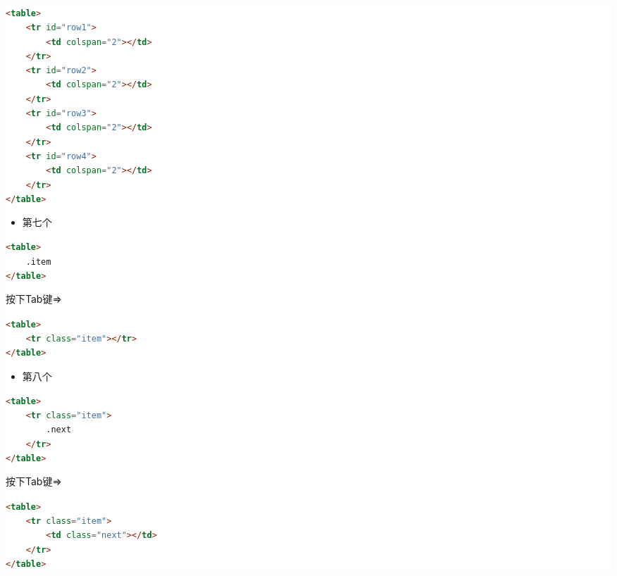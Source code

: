 ```html
<table>
    <tr id="row1">
        <td colspan="2"></td>
    </tr>
    <tr id="row2">
        <td colspan="2"></td>
    </tr>
    <tr id="row3">
        <td colspan="2"></td>
    </tr>
    <tr id="row4">
        <td colspan="2"></td>
    </tr>
</table>
```

* 第七个

```html
<table>
    .item
</table>
```

按下Tab键=>

```html
<table>
    <tr class="item"></tr>
</table>
```

* 第八个

```html
<table>
    <tr class="item">
        .next
    </tr>
</table>
```

按下Tab键=>

```html
<table>
    <tr class="item">
        <td class="next"></td>
    </tr>
</table>
```

